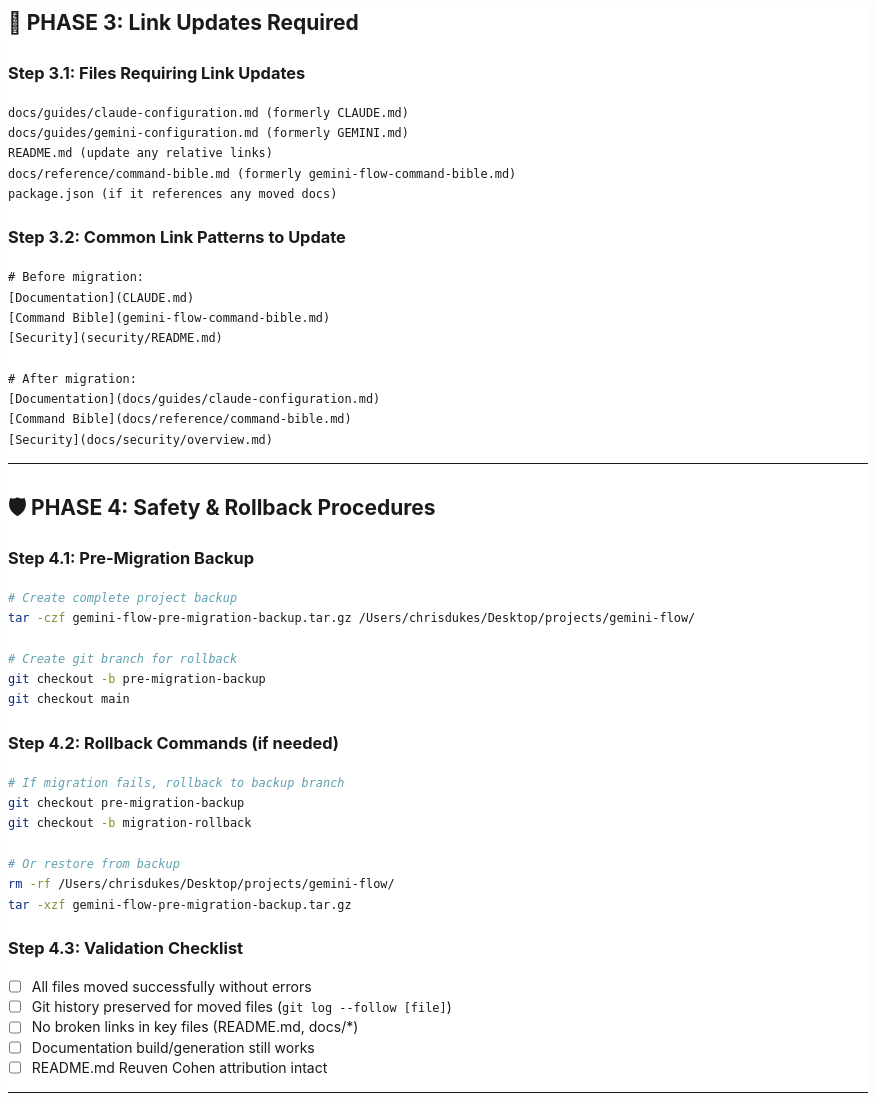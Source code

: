 ## 🔗 PHASE 3: Link Updates Required

### Step 3.1: Files Requiring Link Updates
```
docs/guides/claude-configuration.md (formerly CLAUDE.md)
docs/guides/gemini-configuration.md (formerly GEMINI.md)
README.md (update any relative links)
docs/reference/command-bible.md (formerly gemini-flow-command-bible.md)
package.json (if it references any moved docs)
```

### Step 3.2: Common Link Patterns to Update
```
# Before migration:
[Documentation](CLAUDE.md)
[Command Bible](gemini-flow-command-bible.md)
[Security](security/README.md)

# After migration:
[Documentation](docs/guides/claude-configuration.md)
[Command Bible](docs/reference/command-bible.md)
[Security](docs/security/overview.md)
```

---

## 🛡️ PHASE 4: Safety & Rollback Procedures

### Step 4.1: Pre-Migration Backup
```bash
# Create complete project backup
tar -czf gemini-flow-pre-migration-backup.tar.gz /Users/chrisdukes/Desktop/projects/gemini-flow/

# Create git branch for rollback
git checkout -b pre-migration-backup
git checkout main
```

### Step 4.2: Rollback Commands (if needed)
```bash
# If migration fails, rollback to backup branch
git checkout pre-migration-backup
git checkout -b migration-rollback

# Or restore from backup
rm -rf /Users/chrisdukes/Desktop/projects/gemini-flow/
tar -xzf gemini-flow-pre-migration-backup.tar.gz
```

### Step 4.3: Validation Checklist
- [ ] All files moved successfully without errors
- [ ] Git history preserved for moved files (`git log --follow [file]`)
- [ ] No broken links in key files (README.md, docs/*)
- [ ] Documentation build/generation still works
- [ ] README.md Reuven Cohen attribution intact

---